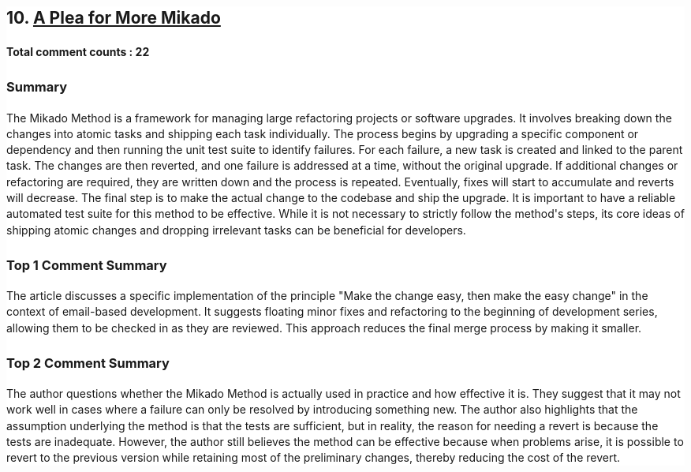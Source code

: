 ## 10. [A Plea for More Mikado](https://news.ycombinator.com/item?id=39187487)

**Total comment counts : 22**

### Summary

 The Mikado Method is a framework for managing large refactoring projects or software upgrades. It involves breaking down the changes into atomic tasks and shipping each task individually. The process begins by upgrading a specific component or dependency and then running the unit test suite to identify failures. For each failure, a new task is created and linked to the parent task. The changes are then reverted, and one failure is addressed at a time, without the original upgrade. If additional changes or refactoring are required, they are written down and the process is repeated. Eventually, fixes will start to accumulate and reverts will decrease. The final step is to make the actual change to the codebase and ship the upgrade. It is important to have a reliable automated test suite for this method to be effective. While it is not necessary to strictly follow the method's steps, its core ideas of shipping atomic changes and dropping irrelevant tasks can be beneficial for developers.

### Top 1 Comment Summary

 The article discusses a specific implementation of the principle "Make the change easy, then make the easy change" in the context of email-based development. It suggests floating minor fixes and refactoring to the beginning of development series, allowing them to be checked in as they are reviewed. This approach reduces the final merge process by making it smaller.

### Top 2 Comment Summary

 The author questions whether the Mikado Method is actually used in practice and how effective it is. They suggest that it may not work well in cases where a failure can only be resolved by introducing something new. The author also highlights that the assumption underlying the method is that the tests are sufficient, but in reality, the reason for needing a revert is because the tests are inadequate. However, the author still believes the method can be effective because when problems arise, it is possible to revert to the previous version while retaining most of the preliminary changes, thereby reducing the cost of the revert.


